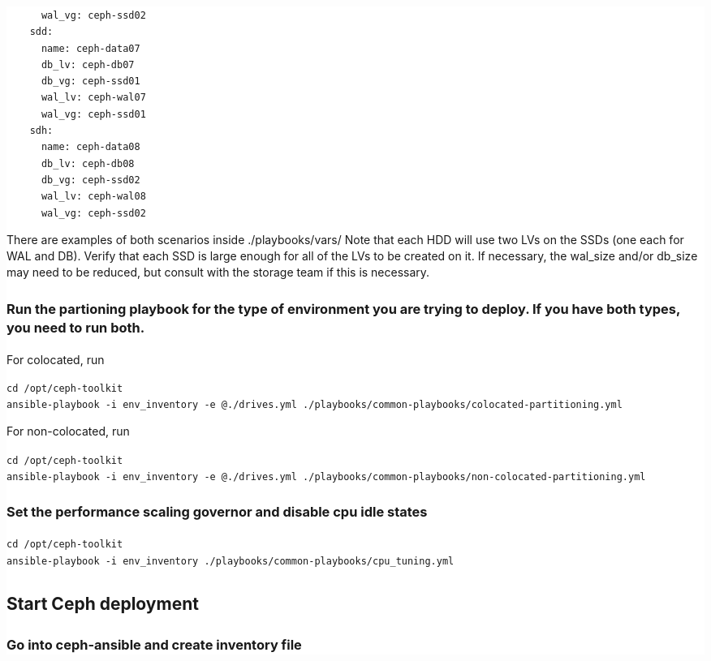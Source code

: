 ```
      wal_vg: ceph-ssd02
    sdd:
      name: ceph-data07
      db_lv: ceph-db07
      db_vg: ceph-ssd01
      wal_lv: ceph-wal07
      wal_vg: ceph-ssd01
    sdh:
      name: ceph-data08
      db_lv: ceph-db08
      db_vg: ceph-ssd02
      wal_lv: ceph-wal08
      wal_vg: ceph-ssd02

```

There are examples of both scenarios inside ./playbooks/vars/
Note that each HDD will use two LVs on the SSDs (one each for WAL and DB).  Verify that each SSD is large enough for all of the LVs to be created on it. If necessary, the wal_size and/or db_size may need to be reduced, but consult with the storage team if this is necessary.


### Run the partioning playbook for the type of environment you are trying to deploy. If you have both types, you need to run both.

For colocated, run

```
cd /opt/ceph-toolkit
ansible-playbook -i env_inventory -e @./drives.yml ./playbooks/common-playbooks/colocated-partitioning.yml
```

For non-colocated, run

```
cd /opt/ceph-toolkit
ansible-playbook -i env_inventory -e @./drives.yml ./playbooks/common-playbooks/non-colocated-partitioning.yml
```

### Set the performance scaling governor and disable cpu idle states

```
cd /opt/ceph-toolkit
ansible-playbook -i env_inventory ./playbooks/common-playbooks/cpu_tuning.yml
```

## Start Ceph deployment

### Go into ceph-ansible and create inventory file
